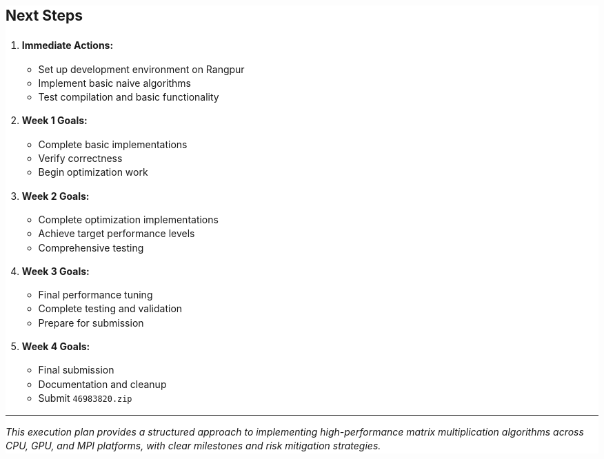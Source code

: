 
## Next Steps

1. **Immediate Actions:**
   - Set up development environment on Rangpur
   - Implement basic naive algorithms
   - Test compilation and basic functionality

2. **Week 1 Goals:**
   - Complete basic implementations
   - Verify correctness
   - Begin optimization work

3. **Week 2 Goals:**
   - Complete optimization implementations
   - Achieve target performance levels
   - Comprehensive testing

4. **Week 3 Goals:**
   - Final performance tuning
   - Complete testing and validation
   - Prepare for submission

5. **Week 4 Goals:**
   - Final submission
   - Documentation and cleanup
   - Submit `46983820.zip`

---

*This execution plan provides a structured approach to implementing high-performance matrix multiplication algorithms across CPU, GPU, and MPI platforms, with clear milestones and risk mitigation strategies.*
